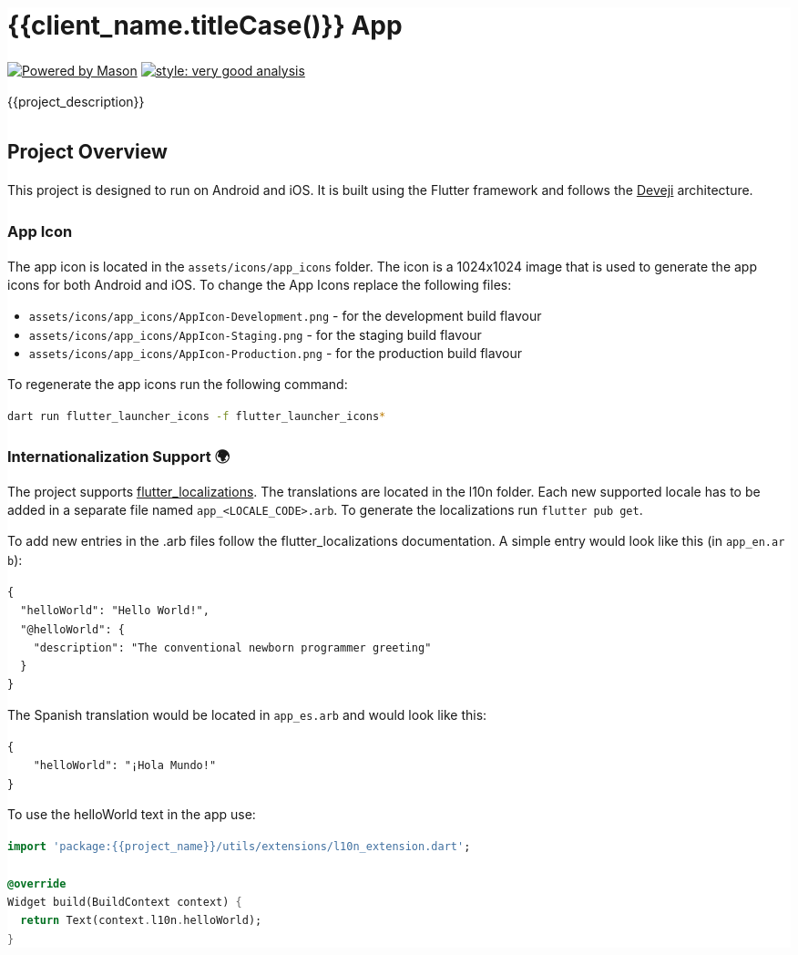 # {{client_name.titleCase()}} App

[![Powered by Mason][mason_badge]][mason_link]
[![style: very good analysis][very_good_analysis_badge]][very_good_analysis_link]



{{project_description}}

## Project Overview

This project is designed to run on Android and iOS. It is built using the Flutter framework and 
follows the [Deveji][deveji_link] architecture.

### App Icon

The app icon is located in the `assets/icons/app_icons` folder. 
The icon is a 1024x1024 image that is used to generate the app icons for both Android and iOS.
To change the App Icons replace the following files:
- `assets/icons/app_icons/AppIcon-Development.png` - for the development build flavour
- `assets/icons/app_icons/AppIcon-Staging.png` - for the staging build flavour
- `assets/icons/app_icons/AppIcon-Production.png` - for the production build flavour

To regenerate the app icons run the following command:
```sh
dart run flutter_launcher_icons -f flutter_launcher_icons*
```

### Internationalization Support 🌍

The project supports [flutter_localizations][localization_docs]. The translations are 
located in the l10n folder. Each new supported locale has to be added in a separate file 
named `app_<LOCALE_CODE>.arb`. To generate the localizations run `flutter pub get`.

To add new entries in the .arb files follow the flutter_localizations documentation. A 
simple entry would look like this (in `app_en.arb`):
```
{
  "helloWorld": "Hello World!",
  "@helloWorld": {
    "description": "The conventional newborn programmer greeting"
  }
} 
```

The Spanish translation would be located in `app_es.arb` and would look like this:
```
{
    "helloWorld": "¡Hola Mundo!"
}
```

To use the helloWorld text in the app use:
```dart
import 'package:{{project_name}}/utils/extensions/l10n_extension.dart';

@override
Widget build(BuildContext context) {
  return Text(context.l10n.helloWorld);
}
```


[deveji_link]: https://www.deveji.com
[mason_badge]: https://img.shields.io/endpoint?url=https%3A%2F%2Ftinyurl.com%2Fmason-badge
[mason_link]: https://github.com/felangel/mason
[very_good_analysis_badge]: https://img.shields.io/badge/style-very_good_analysis-B22C89.svg
[very_good_analysis_link]: https://pub.dev/packages/very_good_analysis
[localization_docs]: https://docs.flutter.dev/ui/accessibility-and-internationalization/internationalization
[material_scheme_builder_link]: https://m3.material.io/theme-builder
[flutterfire_cli_docs]: https://firebase.google.com/docs/flutter/setup